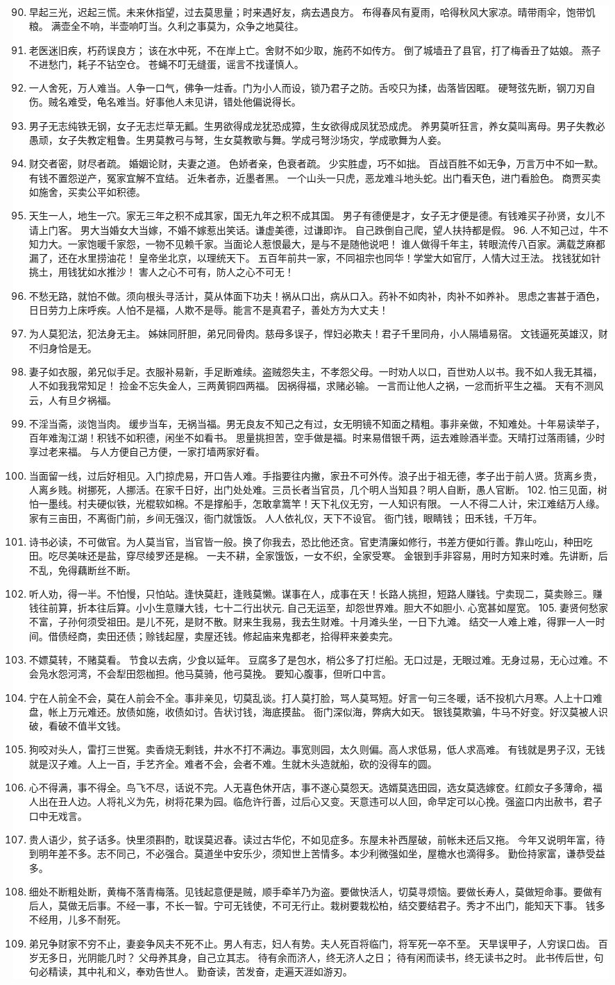 90. 早起三光，迟起三慌。未来休指望，过去莫思量；时来遇好友，病去遇良方。 布得春风有夏雨，哈得秋风大家凉。晴带雨伞，饱带饥粮。 满壶全不响，半壶响叮当。久利之事莫为，众争之地莫往。 

91. 老医迷旧疾，朽药误良方； 该在水中死，不在岸上亡。舍财不如少取，施药不如传方。 倒了城墙丑了县官，打了梅香丑了姑娘。 燕子不进愁门，耗子不钻空仓。 苍蝇不叮无缝蛋，谣言不找谨慎人。 

92. 一人舍死，万人难当。人争一口气，佛争一炷香。门为小人而设，锁乃君子之防。舌咬只为揉，齿落皆因眶。 硬弩弦先断，钢刀刃自伤。贼名难受，龟名难当。好事他人未见讲，错处他偏说得长。 

93. 男子无志纯铁无钢，女子无志烂草无瓤。生男欲得成龙犹恐成獐，生女欲得成凤犹恐成虎。 养男莫听狂言，养女莫叫离母。男子失教必愚顽，女子失教定粗鲁。生男莫教弓与弩，生女莫教歌与舞。学成弓弩沙场灾，学成歌舞为人妾。 

94. 财交者密，财尽者疏。 婚姻论财，夫妻之道。 色娇者亲，色衰者疏。 少实胜虚，巧不如拙。 百战百胜不如无争，万言万中不如一默。 有钱不置怨逆产，冤家宜解不宜结。 近朱者赤，近墨者黑。 一个山头一只虎，恶龙难斗地头蛇。出门看天色，进门看脸色。 商贾买卖如施舍，买卖公平如积德。 

95. 天生一人，地生一穴。家无三年之积不成其家，国无九年之积不成其国。 男子有德便是才，女子无才便是德。有钱难买子孙贤，女儿不请上门客。 男大当婚女大当嫁，不婚不嫁惹出笑话。谦虚美德，过谦即诈。 自己跌倒自己爬，望人扶持都是假。 96. 人不知己过，牛不知力大。一家饱暖千家怨，一物不见赖千家。当面论人惹恨最大，是与不是随他说吧！ 谁人做得千年主，转眼流传八百家。满载芝麻都漏了，还在水里捞油花！ 皇帝坐北京，以理统天下。 五百年前共一家，不同祖宗也同华！学堂大如官厅，人情大过王法。 找钱犹如针挑土，用钱犹如水推沙！ 害人之心不可有，防人之心不可无！ 

97. 不愁无路，就怕不做。须向根头寻活计，莫从体面下功夫！祸从口出，病从口入。药补不如肉补，肉补不如养补。 思虑之害甚于酒色，日日劳力上床呼疾。人怕不是福，人欺不是辱。能言不是真君子，善处方为大丈夫！ 

98. 为人莫犯法，犯法身无主。 姊妹同肝胆，弟兄同骨肉。慈母多误子，悍妇必欺夫！君子千里同舟，小人隔墙易宿。 文钱逼死英雄汉，财不归身恰是无。 

99. 妻子如衣服，弟兄似手足。衣服补易新，手足断难续。盗贼怨失主，不孝怨父母。一时劝人以口，百世劝人以书。我不如人我无其福，人不如我我常知足！ 捡金不忘失金人，三两黄铜四两福。 因祸得福，求赌必输。 一言而让他人之祸，一忿而折平生之福。 天有不测风云，人有旦夕祸福。 

100. 不淫当斋，淡饱当肉。 缓步当车，无祸当福。男无良友不知己之有过，女无明镜不知面之精粗。事非亲做，不知难处。十年易读举子，百年难淘江湖！积钱不如积德，闲坐不如看书。 思量挑担苦，空手做是福。时来易借银千两，运去难赊酒半壶。天晴打过落雨铺，少时享过老来福。 与人方便自己方便，一家打墙两家好看。 

101. 当面留一线，过后好相见。入门掠虎易，开口告人难。手指要往内撇，家丑不可外传。浪子出于祖无德，孝子出于前人贤。货离乡贵，人离乡贱。树挪死，人挪活。在家千日好，出门处处难。三员长者当官员，几个明人当知县？明人自断，愚人官断。 102. 怕三见面，树怕一墨线。村夫硬似铁，光棍软如棉。不是撑船手，怎敢拿篙竿！天下礼仪无穷，一人知识有限。 一人不得二人计，宋江难结万人缘。家有三亩田，不离衙门前，乡间无强汉，衙门就饿饭。 人人依礼仪，天下不设官。 衙门钱，眼睛钱； 田禾钱，千万年。 

103. 诗书必读，不可做官。为人莫当官，当官皆一般。换了你我去，恐比他还贪。官吏清廉如修行，书差方便如行善。靠山吃山，种田吃田。吃尽美味还是盐，穿尽绫罗还是棉。 一夫不耕，全家饿饭，一女不织，全家受寒。 金银到手非容易，用时方知来时难。先讲断，后不乱，免得藕断丝不断。 

104. 听人劝，得一半。不怕慢，只怕站。逢快莫赶，逢贱莫懒。谋事在人，成事在天！长路人挑担，短路人赚钱。宁卖现二，莫卖赊三。赚钱往前算，折本往后算。小小生意赚大钱，七十二行出状元. 自己无运至，却怨世界难。胆大不如胆小. 心宽甚如屋宽。 105. 妻贤何愁家不富，子孙何须受祖田。是儿不死，是财不散。财来生我易，我去生财难。十月滩头坐，一日下九滩。 结交一人难上难，得罪一人一时间。借债经商，卖田还债；赊钱起屋，卖屋还钱。修起庙来鬼都老，拾得秤来姜卖完。 

106. 不嫖莫转，不赌莫看。 节食以去病，少食以延年。 豆腐多了是包水，梢公多了打烂船。无口过是，无眼过难。无身过易，无心过难。不会凫水怨河湾，不会犁田怨枷担。他马莫骑，他弓莫挽。 要知心腹事，但听口中言。 

107. 宁在人前全不会，莫在人前会不全。事非亲见，切莫乱谈。打人莫打脸，骂人莫骂短。好言一句三冬暖，话不投机六月寒。人上十口难盘，帐上万元难还。放债如施，收债如讨。告状讨钱，海底摸盐。 衙门深似海，弊病大如天。 银钱莫欺骗，牛马不好变。好汉莫被人识破，看破不值半文钱。 

108. 狗咬对头人，雷打三世冤。卖香烧无剩钱，井水不打不满边。事宽则园，太久则偏。高人求低易，低人求高难。 有钱就是男子汉，无钱就是汉子难。人上一百，手艺齐全。难者不会，会者不难。生就木头造就船，砍的没得车的圆。 

109. 心不得满，事不得全。鸟飞不尽，话说不完。人无喜色休开店，事不遂心莫怨天。选婿莫选田园，选女莫选嫁奁。红颜女子多薄命，福人出在丑人边。人将礼义为先，树将花果为园。临危许行善，过后心又变。天意违可以人回，命早定可以心挽。强盗口内出赦书，君子口中无戏言。 

110. 贵人语少，贫子话多。快里须斟酌，耽误莫迟春。读过古华佗，不如见症多。东屋未补西屋破，前帐未还后又拖。 今年又说明年富，待到明年差不多。志不同己，不必强合。莫道坐中安乐少，须知世上苦情多。本少利微强如坐，屋檐水也滴得多。 勤俭持家富，谦恭受益多。 

111. 细处不断粗处断，黄梅不落青梅落。见钱起意便是贼，顺手牵羊乃为盗。要做快活人，切莫寻烦恼。要做长寿人，莫做短命事。要做有后人，莫做无后事。不经一事，不长一智。宁可无钱使，不可无行止。栽树要栽松柏，结交要结君子。秀才不出门，能知天下事。 钱多不经用，儿多不耐死。 

112. 弟兄争财家不穷不止，妻妾争风夫不死不止。男人有志，妇人有势。夫人死百将临门，将军死一卒不至。 天旱误甲子，人穷误口齿。 百岁无多日，光阴能几时？ 父母养其身，自己立其志。 待有余而济人，终无济人之日； 待有闲而读书，终无读书之时。 此书传后世，句句必精读，其中礼和义，奉劝告世人。 勤奋读，苦发奋，走遍天涯如游刃。                  


